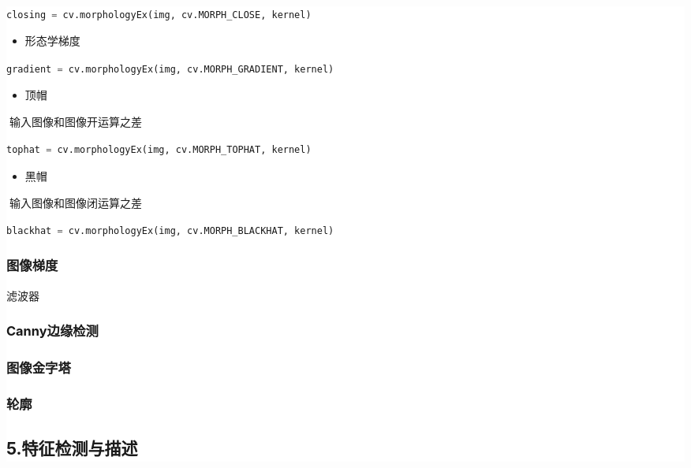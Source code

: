 ```python
closing = cv.morphologyEx(img, cv.MORPH_CLOSE, kernel) 
```

- 形态学梯度

```python
gradient = cv.morphologyEx(img, cv.MORPH_GRADIENT, kernel) 
```

- 顶帽

​		输入图像和图像开运算之差

```python
tophat = cv.morphologyEx(img, cv.MORPH_TOPHAT, kernel) 
```

- 黑帽

​		输入图像和图像闭运算之差

```python
blackhat = cv.morphologyEx(img, cv.MORPH_BLACKHAT, kernel) 
```



### 图像梯度

滤波器

### Canny边缘检测

### 图像金字塔

### 轮廓



## 5.特征检测与描述

























